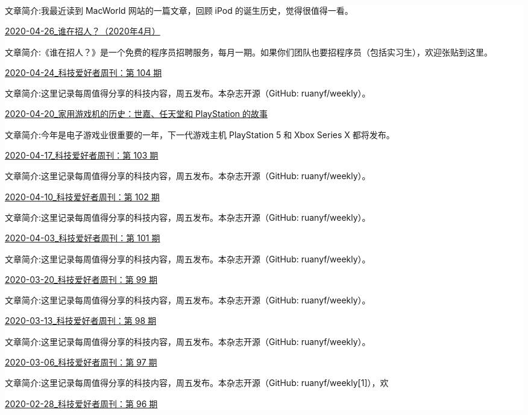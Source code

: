 文章简介:我最近读到 MacWorld 网站的一篇文章，回顾 iPod 的诞生历史，觉得很值得一看。

[2020-04-26_谁在招人？（2020年4月）](http://mp.weixin.qq.com/s?__biz=MzI4NjAxNjY4Nw==&amp;mid=2650222763&amp;idx=1&amp;sn=0a220dbcb87120866cbd8e7cdc78f659&amp;chksm=f3e0c56bc4974c7dd7f227bd8daa34fc810d228aa7729364079afcdebb9d3ffc876fa55dc72e&amp;scene=27#wechat_redirect)

文章简介:《谁在招人？》是一个免费的程序员招聘服务，每月一期。如果你们团队也要招程序员（包括实习生），欢迎张贴到这里。

[2020-04-24_科技爱好者周刊：第 104 期](http://mp.weixin.qq.com/s?__biz=MzI4NjAxNjY4Nw==&amp;mid=2650222759&amp;idx=1&amp;sn=54ecb7d35a22dfd3596115366313a2ca&amp;chksm=f3e0c567c4974c71d169e30af4360fa572eab6363b98a9e9417a3e4dd8754dbe68b2820d02ab&amp;scene=27#wechat_redirect)

文章简介:这里记录每周值得分享的科技内容，周五发布。本杂志开源（GitHub: ruanyf/weekly）。

[2020-04-20_家用游戏机的历史：世嘉、任天堂和 PlayStation 的故事](http://mp.weixin.qq.com/s?__biz=MzI4NjAxNjY4Nw==&amp;mid=2650222755&amp;idx=1&amp;sn=75752ded297fb590a8b084bd5a52955b&amp;chksm=f3e0c563c4974c7572146c9fd52bd24c7d4769f9ed58f5a80f392ad3ebb82fbc49cdc8984fad&amp;scene=27#wechat_redirect)

文章简介:今年是电子游戏业很重要的一年，下一代游戏主机 PlayStation 5 和 Xbox Series X 都将发布。

[2020-04-17_科技爱好者周刊：第 103 期](http://mp.weixin.qq.com/s?__biz=MzI4NjAxNjY4Nw==&amp;mid=2650222751&amp;idx=1&amp;sn=55775c9feb1bdf0e8976111a735c1ef8&amp;chksm=f3e0c55fc4974c498adcf08049dac1bcb4d415fe51fc32b403112dcd6c16ce4d3ddc4a80b3d0&amp;scene=27#wechat_redirect)

文章简介:这里记录每周值得分享的科技内容，周五发布。本杂志开源（GitHub: ruanyf/weekly）。

[2020-04-10_科技爱好者周刊：第 102 期](http://mp.weixin.qq.com/s?__biz=MzI4NjAxNjY4Nw==&amp;mid=2650222740&amp;idx=1&amp;sn=51d37def93342556b56a85460429f605&amp;chksm=f3e0c554c4974c420e53b5a1061996f900f285961500ec304eae4d973ab7914a7d00c45bf5db&amp;scene=27#wechat_redirect)

文章简介:这里记录每周值得分享的科技内容，周五发布。本杂志开源（GitHub: ruanyf/weekly）。

[2020-04-03_科技爱好者周刊：第 101 期](http://mp.weixin.qq.com/s?__biz=MzI4NjAxNjY4Nw==&amp;mid=2650222735&amp;idx=1&amp;sn=065d684df47260ab9566737fe18ea6b1&amp;chksm=f3e0c54fc4974c59359a946e643dae739b19aed6919990601781f0667e1e675f252dcf0c7179&amp;scene=27#wechat_redirect)

文章简介:这里记录每周值得分享的科技内容，周五发布。本杂志开源（GitHub: ruanyf/weekly）。

[2020-03-20_科技爱好者周刊：第 99 期](http://mp.weixin.qq.com/s?__biz=MzI4NjAxNjY4Nw==&amp;mid=2650222715&amp;idx=1&amp;sn=c3f746a7295cbee03c002a022745ab50&amp;chksm=f3e0c5bbc4974cad9113f7845393039fc2953bd6faf8f1d234abc09f90e4647ea5deb16c00b2&amp;scene=27#wechat_redirect)

文章简介:这里记录每周值得分享的科技内容，周五发布。本杂志开源（GitHub: ruanyf/weekly）。

[2020-03-13_科技爱好者周刊：第 98 期](http://mp.weixin.qq.com/s?__biz=MzI4NjAxNjY4Nw==&amp;mid=2650222711&amp;idx=1&amp;sn=efee6fbd650316d4f29ec91e71ca94c3&amp;chksm=f3e0c5b7c4974ca10a5513a0bc3f872993ee1e9dac971050779a87fdf69f6c7b5b89d3b3d543&amp;scene=27#wechat_redirect)

文章简介:这里记录每周值得分享的科技内容，周五发布。本杂志开源（GitHub: ruanyf/weekly）。

[2020-03-06_科技爱好者周刊：第 97 期](http://mp.weixin.qq.com/s?__biz=MzI4NjAxNjY4Nw==&amp;mid=2650222706&amp;idx=1&amp;sn=10dc279dd03c4ded59ca7b960d27d5c4&amp;chksm=f3e0c5b2c4974ca4608550bb4171632cd73fda3eb03d20d25d7ee6948e536b77e252bdc54743&amp;scene=27#wechat_redirect)

文章简介:这里记录每周值得分享的科技内容，周五发布。本杂志开源（GitHub: ruanyf/weekly[1]），欢

[2020-02-28_科技爱好者周刊：第 96 期](http://mp.weixin.qq.com/s?__biz=MzI4NjAxNjY4Nw==&amp;mid=2650222696&amp;idx=1&amp;sn=d4d17a18948b29c22df8aeff2df956c9&amp;chksm=f3e0c5a8c4974cbedbee202d333a4e51b70a46de41aab89ef8f27a29e0172c6692fec43273c9&amp;scene=27#wechat_redirect)
